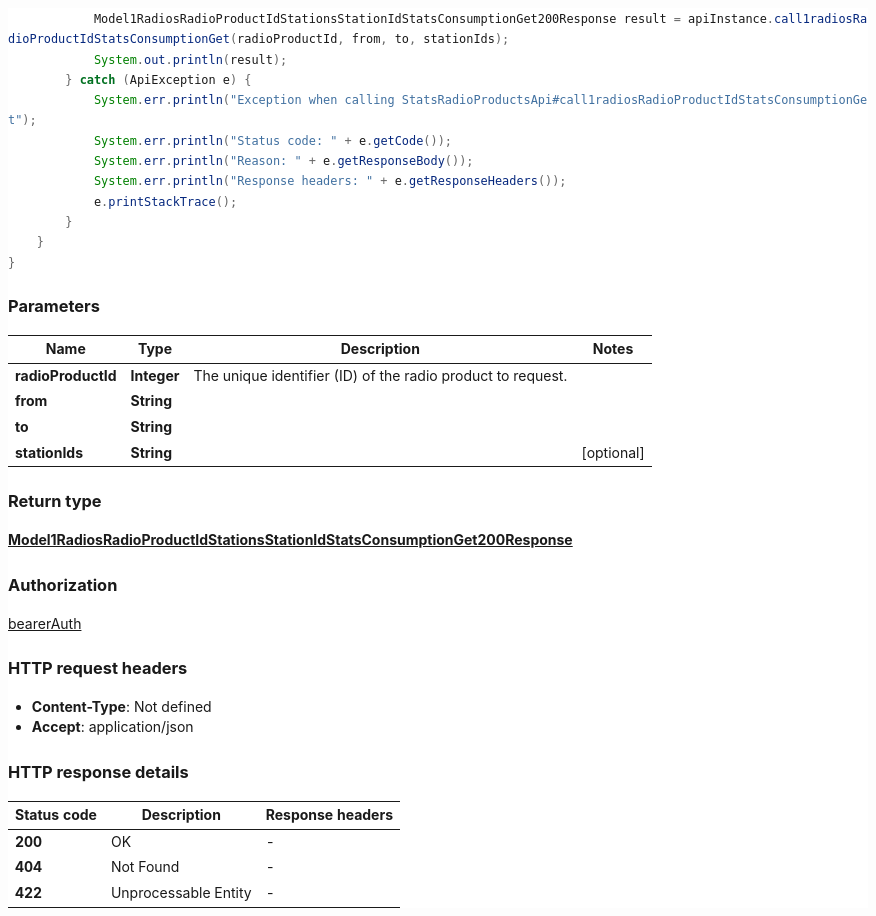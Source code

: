 ```java
            Model1RadiosRadioProductIdStationsStationIdStatsConsumptionGet200Response result = apiInstance.call1radiosRadioProductIdStatsConsumptionGet(radioProductId, from, to, stationIds);
            System.out.println(result);
        } catch (ApiException e) {
            System.err.println("Exception when calling StatsRadioProductsApi#call1radiosRadioProductIdStatsConsumptionGet");
            System.err.println("Status code: " + e.getCode());
            System.err.println("Reason: " + e.getResponseBody());
            System.err.println("Response headers: " + e.getResponseHeaders());
            e.printStackTrace();
        }
    }
}
```

### Parameters


| Name | Type | Description  | Notes |
|------------- | ------------- | ------------- | -------------|
| **radioProductId** | **Integer**| The unique identifier (ID) of the radio product to request. | |
| **from** | **String**|  | |
| **to** | **String**|  | |
| **stationIds** | **String**|  | [optional] |

### Return type

[**Model1RadiosRadioProductIdStationsStationIdStatsConsumptionGet200Response**](Model1RadiosRadioProductIdStationsStationIdStatsConsumptionGet200Response.md)

### Authorization

[bearerAuth](../README.md#bearerAuth)

### HTTP request headers

- **Content-Type**: Not defined
- **Accept**: application/json


### HTTP response details
| Status code | Description | Response headers |
|-------------|-------------|------------------|
| **200** | OK |  -  |
| **404** | Not Found |  -  |
| **422** | Unprocessable Entity |  -  |

